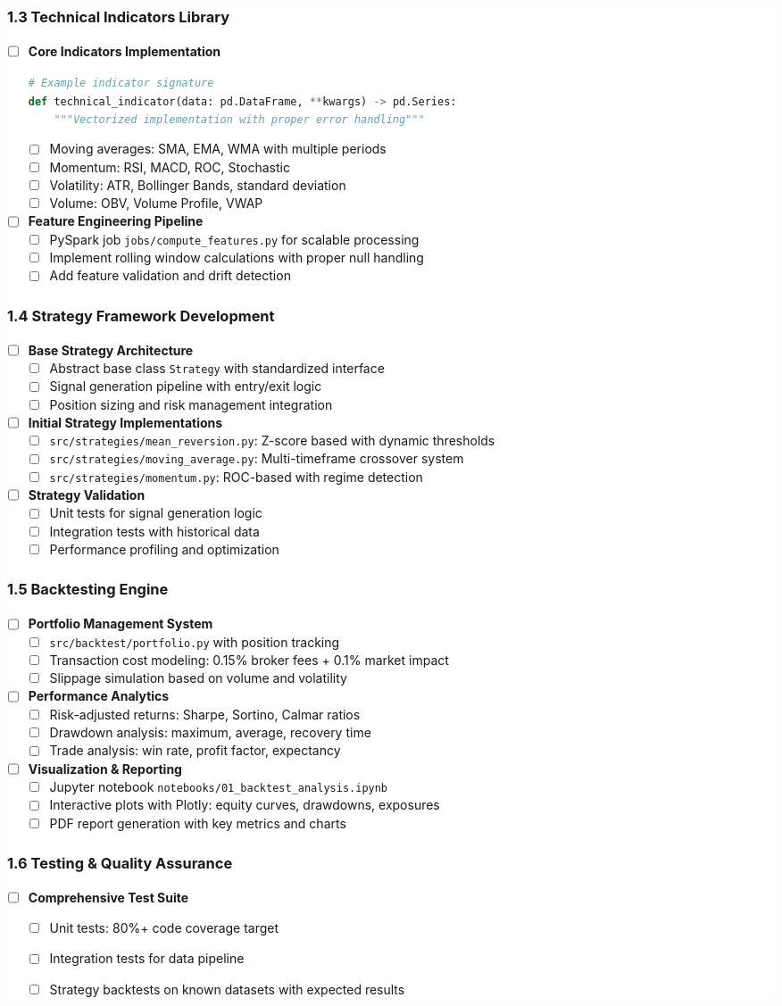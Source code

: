 ### 1.3 Technical Indicators Library
- [ ] **Core Indicators Implementation**
  ```python
  # Example indicator signature
  def technical_indicator(data: pd.DataFrame, **kwargs) -> pd.Series:
      """Vectorized implementation with proper error handling"""
  ```
  - [ ] Moving averages: SMA, EMA, WMA with multiple periods
  - [ ] Momentum: RSI, MACD, ROC, Stochastic
  - [ ] Volatility: ATR, Bollinger Bands, standard deviation
  - [ ] Volume: OBV, Volume Profile, VWAP
  
- [ ] **Feature Engineering Pipeline**
  - [ ] PySpark job `jobs/compute_features.py` for scalable processing
  - [ ] Implement rolling window calculations with proper null handling
  - [ ] Add feature validation and drift detection

### 1.4 Strategy Framework Development
- [ ] **Base Strategy Architecture**
  - [ ] Abstract base class `Strategy` with standardized interface
  - [ ] Signal generation pipeline with entry/exit logic
  - [ ] Position sizing and risk management integration
  
- [ ] **Initial Strategy Implementations**
  - [ ] `src/strategies/mean_reversion.py`: Z-score based with dynamic thresholds
  - [ ] `src/strategies/moving_average.py`: Multi-timeframe crossover system
  - [ ] `src/strategies/momentum.py`: ROC-based with regime detection
  
- [ ] **Strategy Validation**
  - [ ] Unit tests for signal generation logic
  - [ ] Integration tests with historical data
  - [ ] Performance profiling and optimization

### 1.5 Backtesting Engine
- [ ] **Portfolio Management System**
  - [ ] `src/backtest/portfolio.py` with position tracking
  - [ ] Transaction cost modeling: 0.15% broker fees + 0.1% market impact
  - [ ] Slippage simulation based on volume and volatility
  
- [ ] **Performance Analytics**
  - [ ] Risk-adjusted returns: Sharpe, Sortino, Calmar ratios
  - [ ] Drawdown analysis: maximum, average, recovery time
  - [ ] Trade analysis: win rate, profit factor, expectancy
  
- [ ] **Visualization & Reporting**
  - [ ] Jupyter notebook `notebooks/01_backtest_analysis.ipynb`
  - [ ] Interactive plots with Plotly: equity curves, drawdowns, exposures
  - [ ] PDF report generation with key metrics and charts

### 1.6 Testing & Quality Assurance
- [ ] **Comprehensive Test Suite**
  - [ ] Unit tests: 80%+ code coverage target
  - [ ] Integration tests for data pipeline
  - [ ] Strategy backtests on known datasets with expected results
  